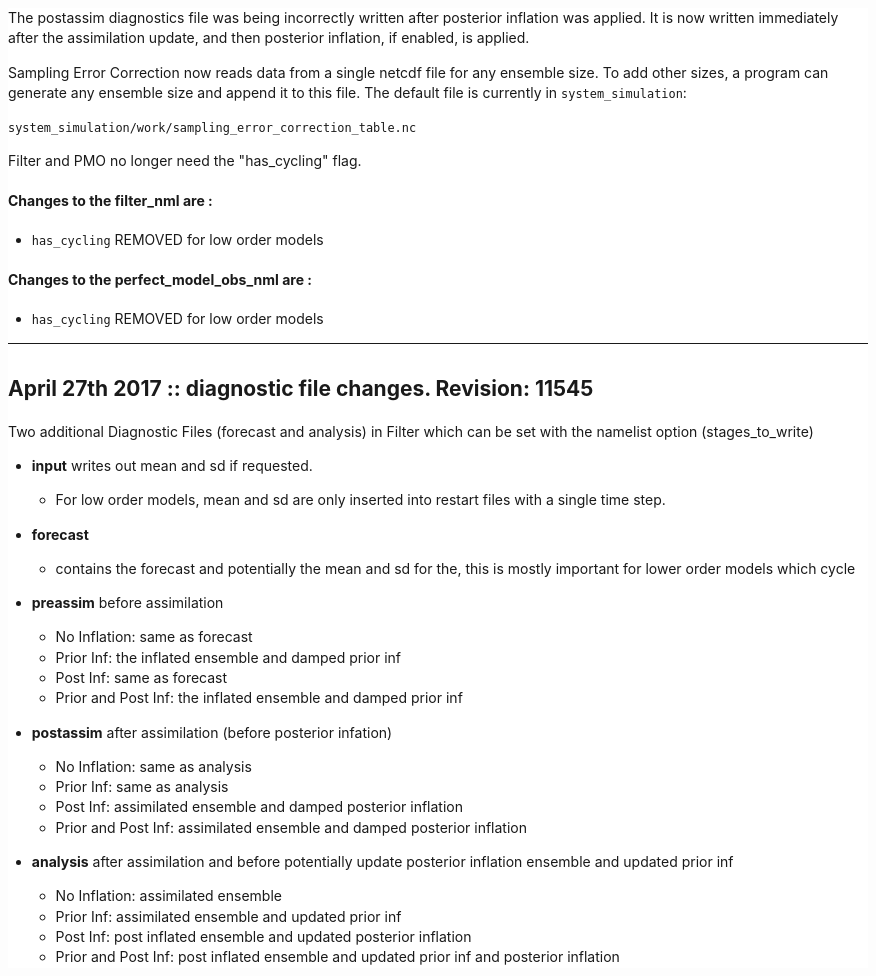 The postassim diagnostics file was being incorrectly written after
posterior inflation was applied.  It is now written immediately after
the assimilation update, and then posterior inflation, if enabled,
is applied.

Sampling Error Correction now reads data from a single netcdf file
for any ensemble size.  To add other sizes, a program can generate
any ensemble size and append it to this file.  The default file is
currently in `system_simulation`:

`system_simulation/work/sampling_error_correction_table.nc`

Filter and PMO no longer need the "has_cycling" flag.

#### Changes to the filter_nml are :

- `has_cycling` REMOVED for low order models

#### Changes to the perfect_model_obs_nml are :

- `has_cycling` REMOVED for low order models


------------------------------------------------------------------------------
## April 27th 2017 :: diagnostic file changes.  Revision: 11545

Two additional Diagnostic Files (forecast and analysis) in Filter
which can be set with the namelist option (stages_to_write)

- **input** writes out mean and sd if requested.
   - For low order models, mean and sd are only inserted into restart 
     files with a single time step.

- **forecast**
   - contains the forecast and potentially the mean and sd for the,
     this is mostly important for lower order models which cycle

- **preassim** before assimilation
     - No Inflation:       same as forecast
     - Prior Inf:          the inflated ensemble and damped prior inf
     - Post Inf:           same as forecast
     - Prior and Post Inf: the inflated ensemble and damped prior inf

- **postassim** after assimilation (before posterior infation)
     - No Inflation:       same as analysis
     - Prior Inf:          same as analysis
     - Post Inf:           assimilated ensemble and damped posterior inflation
     - Prior and Post Inf: assimilated ensemble and damped posterior inflation

- **analysis** after assimilation and before potentially update posterior inflation ensemble and updated prior inf
     - No Inflation:       assimilated ensemble
     - Prior Inf:          assimilated ensemble and updated prior inf
     - Post Inf:           post inflated ensemble and updated posterior inflation
     - Prior and Post Inf: post inflated ensemble and updated prior inf and posterior inflation
